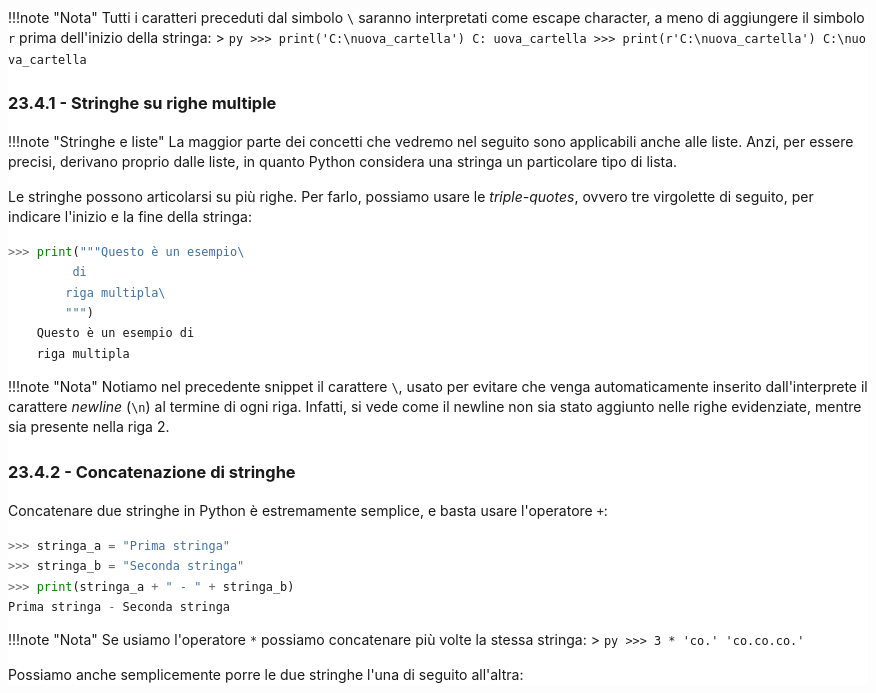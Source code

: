 !!!note "Nota"
	Tutti i caratteri preceduti dal simbolo `\` saranno interpretati come escape character, a meno di aggiungere il simbolo `r` prima dell'inizio della stringa:
	> ```py
	  >>> print('C:\nuova_cartella')
	  C:
	  uova_cartella
	  >>> print(r'C:\nuova_cartella')
	  C:\nuova_cartella
	  ```

### 23.4.1 - Stringhe su righe multiple

!!!note "Stringhe e liste"
	La maggior parte dei concetti che vedremo nel seguito sono applicabili anche alle liste. Anzi, per essere precisi, derivano proprio dalle liste, in quanto Python considera una stringa un particolare tipo di lista.

Le stringhe possono articolarsi su più righe. Per farlo, possiamo usare le *triple-quotes*, ovvero tre virgolette di seguito, per indicare l'inizio e la fine della stringa:

```py linenums="1" hl_lines="1 3"
>>> print("""Questo è un esempio\
		 di
		riga multipla\
		""")
	Questo è un esempio di
	riga multipla
```

!!!note "Nota"
	Notiamo nel precedente snippet il carattere `\`, usato per evitare che venga automaticamente inserito dall'interprete il carattere *newline* (`\n`) al termine di ogni riga. Infatti, si vede come il newline non sia stato aggiunto nelle righe evidenziate, mentre sia presente nella riga 2.

### 23.4.2 - Concatenazione di stringhe

Concatenare due stringhe in Python è estremamente semplice, e basta usare l'operatore `+`:

```py linenums="1"
>>> stringa_a = "Prima stringa"
>>> stringa_b = "Seconda stringa"
>>> print(stringa_a + " - " + stringa_b)
Prima stringa - Seconda stringa
```

!!!note "Nota"
	Se usiamo l'operatore `*` possiamo concatenare più volte la stessa stringa:
	> ```py
	  >>> 3 * 'co.'
	  'co.co.co.'
	  ```

Possiamo anche semplicemente porre le due stringhe l'una di seguito all'altra:
